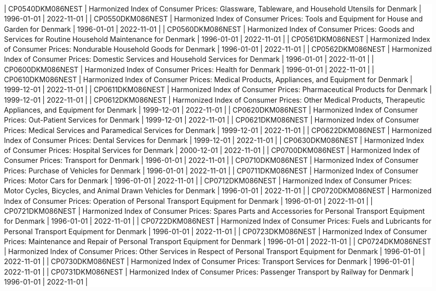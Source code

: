| CP0540DKM086NEST    | Harmonized Index of Consumer Prices: Glassware, Tableware, and Household Utensils for Denmark                                                                                       | 1996-01-01          | 2022-11-01        |
| CP0550DKM086NEST    | Harmonized Index of Consumer Prices: Tools and Equipment for House and Garden for Denmark                                                                                           | 1996-01-01          | 2022-11-01        |
| CP0560DKM086NEST    | Harmonized Index of Consumer Prices: Goods and Services for Routine Household Maintenance for Denmark                                                                               | 1996-01-01          | 2022-11-01        |
| CP0561DKM086NEST    | Harmonized Index of Consumer Prices: Nondurable Household Goods for Denmark                                                                                                         | 1996-01-01          | 2022-11-01        |
| CP0562DKM086NEST    | Harmonized Index of Consumer Prices: Domestic Services and Household Services for Denmark                                                                                           | 1996-01-01          | 2022-11-01        |
| CP0600DKM086NEST    | Harmonized Index of Consumer Prices: Health for Denmark                                                                                                                             | 1996-01-01          | 2022-11-01        |
| CP0610DKM086NEST    | Harmonized Index of Consumer Prices: Medical Products, Appliances, and Equipment for Denmark                                                                                        | 1999-12-01          | 2022-11-01        |
| CP0611DKM086NEST    | Harmonized Index of Consumer Prices: Pharmaceutical Products for Denmark                                                                                                            | 1999-12-01          | 2022-11-01        |
| CP0612DKM086NEST    | Harmonized Index of Consumer Prices: Other Medical Products, Therapeutic Appliances, and Equipment for Denmark                                                                      | 1999-12-01          | 2022-11-01        |
| CP0620DKM086NEST    | Harmonized Index of Consumer Prices: Out-Patient Services for Denmark                                                                                                               | 1999-12-01          | 2022-11-01        |
| CP0621DKM086NEST    | Harmonized Index of Consumer Prices: Medical Services and Paramedical Services for Denmark                                                                                          | 1999-12-01          | 2022-11-01        |
| CP0622DKM086NEST    | Harmonized Index of Consumer Prices: Dental Services for Denmark                                                                                                                    | 1999-12-01          | 2022-11-01        |
| CP0630DKM086NEST    | Harmonized Index of Consumer Prices: Hospital Services for Denmark                                                                                                                  | 2000-12-01          | 2022-11-01        |
| CP0700DKM086NEST    | Harmonized Index of Consumer Prices: Transport for Denmark                                                                                                                          | 1996-01-01          | 2022-11-01        |
| CP0710DKM086NEST    | Harmonized Index of Consumer Prices: Purchase of Vehicles for Denmark                                                                                                               | 1996-01-01          | 2022-11-01        |
| CP0711DKM086NEST    | Harmonized Index of Consumer Prices: Motor Cars for Denmark                                                                                                                         | 1996-01-01          | 2022-11-01        |
| CP0712DKM086NEST    | Harmonized Index of Consumer Prices: Motor Cycles, Bicycles, and Animal Drawn Vehicles for Denmark                                                                                  | 1996-01-01          | 2022-11-01        |
| CP0720DKM086NEST    | Harmonized Index of Consumer Prices: Operation of Personal Transport Equipment for Denmark                                                                                          | 1996-01-01          | 2022-11-01        |
| CP0721DKM086NEST    | Harmonized Index of Consumer Prices: Spares Parts and Accessories for Personal Transport Equipment for Denmark                                                                      | 1996-01-01          | 2022-11-01        |
| CP0722DKM086NEST    | Harmonized Index of Consumer Prices: Fuels and Lubricants for Personal Transport Equipment for Denmark                                                                              | 1996-01-01          | 2022-11-01        |
| CP0723DKM086NEST    | Harmonized Index of Consumer Prices: Maintenance and Repair of Personal Transport Equipment for Denmark                                                                             | 1996-01-01          | 2022-11-01        |
| CP0724DKM086NEST    | Harmonized Index of Consumer Prices: Other Services in Respect of Personal Transport Equipment for Denmark                                                                          | 1996-01-01          | 2022-11-01        |
| CP0730DKM086NEST    | Harmonized Index of Consumer Prices: Transport Services for Denmark                                                                                                                 | 1996-01-01          | 2022-11-01        |
| CP0731DKM086NEST    | Harmonized Index of Consumer Prices: Passenger Transport by Railway for Denmark                                                                                                     | 1996-01-01          | 2022-11-01        |